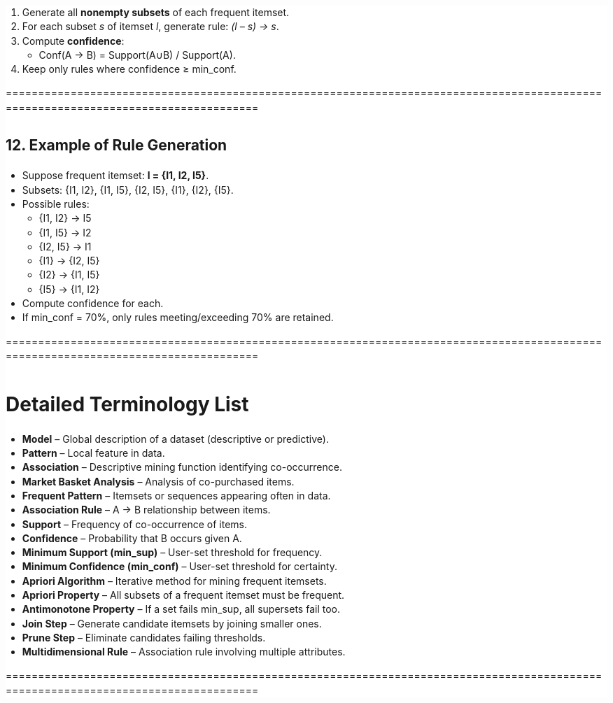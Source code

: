 1. Generate all **nonempty subsets** of each frequent itemset.  
2. For each subset *s* of itemset *l*, generate rule: *(l – s) → s*.  
3. Compute **confidence**:  
   - Conf(A → B) = Support(A∪B) / Support(A).  
4. Keep only rules where confidence ≥ min_conf.  

===================================================================================================================================


## 12. Example of Rule Generation  

- Suppose frequent itemset: **l = {I1, I2, I5}**.  
- Subsets: {I1, I2}, {I1, I5}, {I2, I5}, {I1}, {I2}, {I5}.  
- Possible rules:  
  - {I1, I2} → I5  
  - {I1, I5} → I2  
  - {I2, I5} → I1  
  - {I1} → {I2, I5}  
  - {I2} → {I1, I5}  
  - {I5} → {I1, I2}  
- Compute confidence for each.  
- If min_conf = 70%, only rules meeting/exceeding 70% are retained.  

===================================================================================================================================


# Detailed Terminology List  

- **Model** – Global description of a dataset (descriptive or predictive).  
- **Pattern** – Local feature in data.  
- **Association** – Descriptive mining function identifying co-occurrence.  
- **Market Basket Analysis** – Analysis of co-purchased items.  
- **Frequent Pattern** – Itemsets or sequences appearing often in data.  
- **Association Rule** – A → B relationship between items.  
- **Support** – Frequency of co-occurrence of items.  
- **Confidence** – Probability that B occurs given A.  
- **Minimum Support (min_sup)** – User-set threshold for frequency.  
- **Minimum Confidence (min_conf)** – User-set threshold for certainty.  
- **Apriori Algorithm** – Iterative method for mining frequent itemsets.  
- **Apriori Property** – All subsets of a frequent itemset must be frequent.  
- **Antimonotone Property** – If a set fails min_sup, all supersets fail too.  
- **Join Step** – Generate candidate itemsets by joining smaller ones.  
- **Prune Step** – Eliminate candidates failing thresholds.  
- **Multidimensional Rule** – Association rule involving multiple attributes.  

===================================================================================================================================
